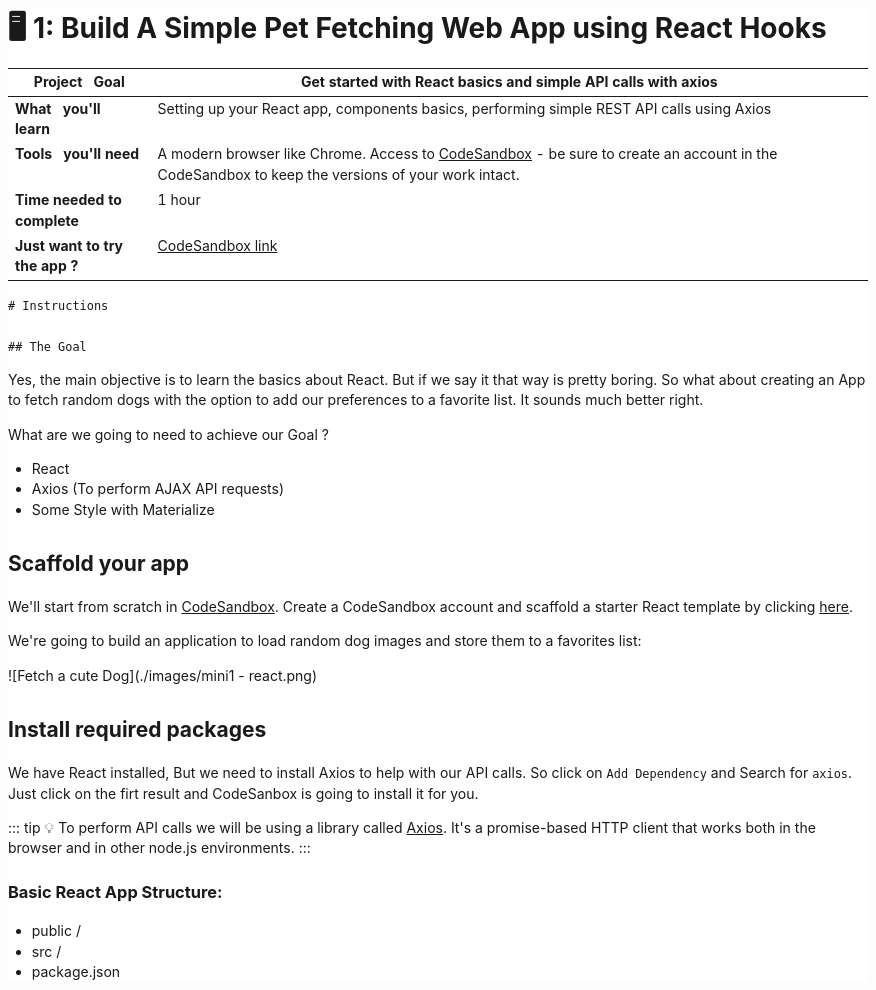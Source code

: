 # 🖥️ 1: Build A Simple Pet Fetching Web App using React Hooks

| **Project &nbsp; Goal**              | Get started with React basics and simple API calls with axios                                                                                                           |
| ------------------------------------- | ----------------------------------------------------------------------------------------------------------------------------------------------------------------------- |
| **What &nbsp; you'll &nbsp; learn** | Setting up your React app, components basics, performing simple REST API calls using Axios                                                                              |
| **Tools &nbsp; you'll need**         | A modern browser like Chrome. Access to [CodeSandbox](https://codesandbox.io) - be sure to create an account in the CodeSandbox to keep the versions of your work intact. |
| **Time needed to complete**           | 1 hour                                                                                                                                                                  |
| **Just want to try the app ?**        | [CodeSandbox link](https://codesandbox.io/s/fetch-a-dog-00ruj)                                                                                                          |

    # Instructions

    ## The Goal

Yes, the main objective is to learn the basics about React. But if we say it that way is pretty boring. So what about creating an App to fetch random dogs with the option to add our preferences to a favorite list. It sounds much better right.

What are we going to need to achieve our Goal ?

-   React
-   Axios (To perform AJAX API requests)
-   Some Style with Materialize

## Scaffold your app

We'll start from scratch in [CodeSandbox](http://codesandbox.io). Create a CodeSandbox account and scaffold a starter React template by clicking [here](https://codesandbox.io/s/new).

We're going to build an application to load random dog images and store them to a favorites list:

![Fetch a cute Dog](./images/mini1 - react.png)

## Install required packages

We have React installed, But we need to install Axios to help with our API calls. So click on `Add Dependency` and Search for `axios`. Just click on the firt result and CodeSanbox is going to install it for you.

::: tip 💡
To perform API calls we will be using a library called [Axios](https://github.com/axios/axios). It's a promise-based HTTP client that works both in the browser and in other node.js environments.
:::

### Basic React App Structure:

-   public /
-   src /
-   package.json
